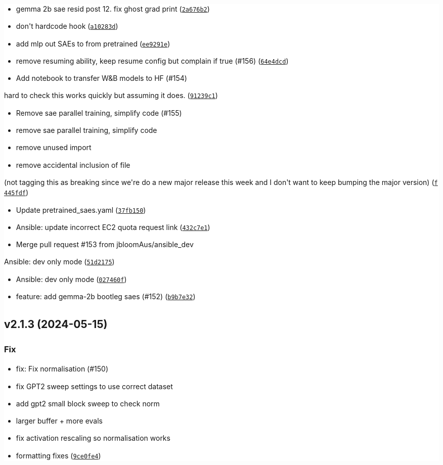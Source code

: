 * gemma 2b sae resid post 12. fix ghost grad print ([`2a676b2`](https://github.com/jbloomAus/SAELens/commit/2a676b210832e789dbb80f33b2d8f747a7209e0f))

* don&#39;t hardcode hook ([`a10283d`](https://github.com/jbloomAus/SAELens/commit/a10283de5b402cbac9c2afbd6263b9e5798f9e1c))

* add mlp out SAEs to from pretrained ([`ee9291e`](https://github.com/jbloomAus/SAELens/commit/ee9291eae91908c398377b199bb9e3b33a5a2622))

* remove resuming ability, keep resume config but complain if true (#156) ([`64e4dcd`](https://github.com/jbloomAus/SAELens/commit/64e4dcd3fe142cee751a348f9ed581edf2a6e3f0))

* Add notebook to transfer W&amp;B models to HF (#154)

hard to check this works quickly but assuming it does. ([`91239c1`](https://github.com/jbloomAus/SAELens/commit/91239c1c6e0abd06aea3aa7669fc5b56adc6e792))

* Remove sae parallel training, simplify code (#155)

* remove sae parallel training, simplify code
* remove unused import
* remove accidental inclusion of file

(not tagging this as breaking since we&#39;re do a new major release this week and I don&#39;t want to keep bumping the major version) ([`f445fdf`](https://github.com/jbloomAus/SAELens/commit/f445fdfc823cb6be8b1910a28a89c8bd20661be8))

* Update pretrained_saes.yaml ([`37fb150`](https://github.com/jbloomAus/SAELens/commit/37fb15083a5427894b65de9654272e99291ce46a))

* Ansible: update incorrect EC2 quota request link ([`432c7e1`](https://github.com/jbloomAus/SAELens/commit/432c7e1fd7e0ea64fcba5941e36d9740c2c58a07))

* Merge pull request #153 from jbloomAus/ansible_dev

Ansible: dev only mode ([`51d2175`](https://github.com/jbloomAus/SAELens/commit/51d2175d05ce99a83da7b29210e725163a578c1a))

* Ansible: dev only mode ([`027460f`](https://github.com/jbloomAus/SAELens/commit/027460f48819f7953754406f5cc0499a08ed4ebc))

* feature: add gemma-2b bootleg saes (#152) ([`b9b7e32`](https://github.com/jbloomAus/SAELens/commit/b9b7e32562a1c48003671464f0ed5084d3541e97))


## v2.1.3 (2024-05-15)

### Fix

* fix: Fix normalisation (#150)

* fix GPT2 sweep settings to use correct dataset

* add gpt2 small block sweep to check norm

* larger buffer + more evals

* fix activation rescaling so normalisation works

* formatting fixes ([`9ce0fe4`](https://github.com/jbloomAus/SAELens/commit/9ce0fe4747ad31be5570baa7cf31714374c98e10))
